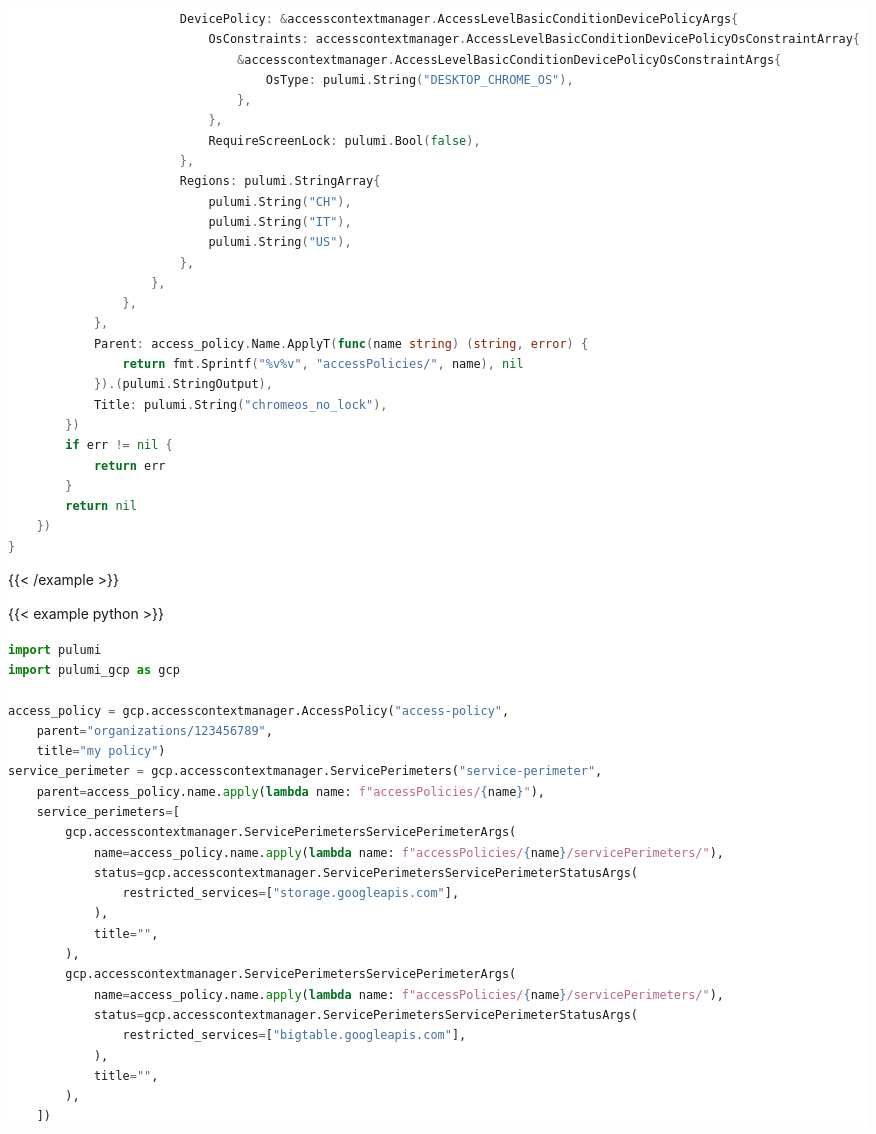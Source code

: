 ```go
						DevicePolicy: &accesscontextmanager.AccessLevelBasicConditionDevicePolicyArgs{
							OsConstraints: accesscontextmanager.AccessLevelBasicConditionDevicePolicyOsConstraintArray{
								&accesscontextmanager.AccessLevelBasicConditionDevicePolicyOsConstraintArgs{
									OsType: pulumi.String("DESKTOP_CHROME_OS"),
								},
							},
							RequireScreenLock: pulumi.Bool(false),
						},
						Regions: pulumi.StringArray{
							pulumi.String("CH"),
							pulumi.String("IT"),
							pulumi.String("US"),
						},
					},
				},
			},
			Parent: access_policy.Name.ApplyT(func(name string) (string, error) {
				return fmt.Sprintf("%v%v", "accessPolicies/", name), nil
			}).(pulumi.StringOutput),
			Title: pulumi.String("chromeos_no_lock"),
		})
		if err != nil {
			return err
		}
		return nil
	})
}
```


{{< /example >}}


{{< example python >}}

```python
import pulumi
import pulumi_gcp as gcp

access_policy = gcp.accesscontextmanager.AccessPolicy("access-policy",
    parent="organizations/123456789",
    title="my policy")
service_perimeter = gcp.accesscontextmanager.ServicePerimeters("service-perimeter",
    parent=access_policy.name.apply(lambda name: f"accessPolicies/{name}"),
    service_perimeters=[
        gcp.accesscontextmanager.ServicePerimetersServicePerimeterArgs(
            name=access_policy.name.apply(lambda name: f"accessPolicies/{name}/servicePerimeters/"),
            status=gcp.accesscontextmanager.ServicePerimetersServicePerimeterStatusArgs(
                restricted_services=["storage.googleapis.com"],
            ),
            title="",
        ),
        gcp.accesscontextmanager.ServicePerimetersServicePerimeterArgs(
            name=access_policy.name.apply(lambda name: f"accessPolicies/{name}/servicePerimeters/"),
            status=gcp.accesscontextmanager.ServicePerimetersServicePerimeterStatusArgs(
                restricted_services=["bigtable.googleapis.com"],
            ),
            title="",
        ),
    ])
```